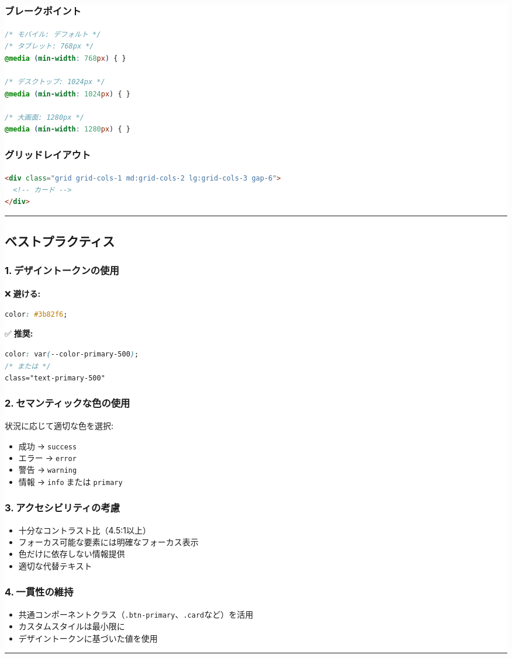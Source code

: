 ### ブレークポイント
```css
/* モバイル: デフォルト */
/* タブレット: 768px */
@media (min-width: 768px) { }

/* デスクトップ: 1024px */
@media (min-width: 1024px) { }

/* 大画面: 1280px */
@media (min-width: 1280px) { }
```

### グリッドレイアウト
```html
<div class="grid grid-cols-1 md:grid-cols-2 lg:grid-cols-3 gap-6">
  <!-- カード -->
</div>
```

---

## ベストプラクティス

### 1. デザイントークンの使用
❌ **避ける:**
```css
color: #3b82f6;
```

✅ **推奨:**
```css
color: var(--color-primary-500);
/* または */
class="text-primary-500"
```

### 2. セマンティックな色の使用
状況に応じて適切な色を選択:
- 成功 → `success`
- エラー → `error`
- 警告 → `warning`
- 情報 → `info` または `primary`

### 3. アクセシビリティの考慮
- 十分なコントラスト比（4.5:1以上）
- フォーカス可能な要素には明確なフォーカス表示
- 色だけに依存しない情報提供
- 適切な代替テキスト

### 4. 一貫性の維持
- 共通コンポーネントクラス（`.btn-primary`、`.card`など）を活用
- カスタムスタイルは最小限に
- デザイントークンに基づいた値を使用

---